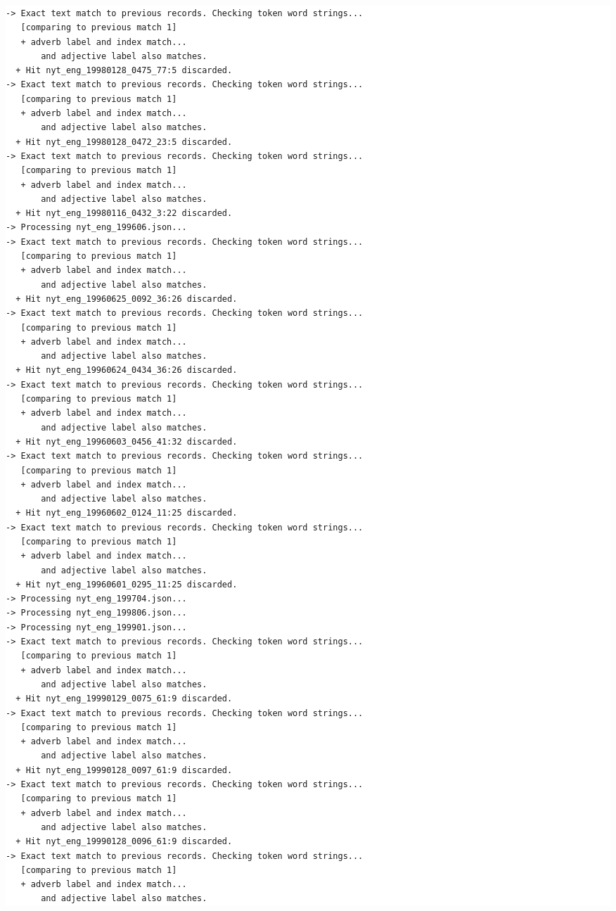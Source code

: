 ```
-> Exact text match to previous records. Checking token word strings...
   [comparing to previous match 1]
   + adverb label and index match...
       and adjective label also matches.
  + Hit nyt_eng_19980128_0475_77:5 discarded.
-> Exact text match to previous records. Checking token word strings...
   [comparing to previous match 1]
   + adverb label and index match...
       and adjective label also matches.
  + Hit nyt_eng_19980128_0472_23:5 discarded.
-> Exact text match to previous records. Checking token word strings...
   [comparing to previous match 1]
   + adverb label and index match...
       and adjective label also matches.
  + Hit nyt_eng_19980116_0432_3:22 discarded.
-> Processing nyt_eng_199606.json...
-> Exact text match to previous records. Checking token word strings...
   [comparing to previous match 1]
   + adverb label and index match...
       and adjective label also matches.
  + Hit nyt_eng_19960625_0092_36:26 discarded.
-> Exact text match to previous records. Checking token word strings...
   [comparing to previous match 1]
   + adverb label and index match...
       and adjective label also matches.
  + Hit nyt_eng_19960624_0434_36:26 discarded.
-> Exact text match to previous records. Checking token word strings...
   [comparing to previous match 1]
   + adverb label and index match...
       and adjective label also matches.
  + Hit nyt_eng_19960603_0456_41:32 discarded.
-> Exact text match to previous records. Checking token word strings...
   [comparing to previous match 1]
   + adverb label and index match...
       and adjective label also matches.
  + Hit nyt_eng_19960602_0124_11:25 discarded.
-> Exact text match to previous records. Checking token word strings...
   [comparing to previous match 1]
   + adverb label and index match...
       and adjective label also matches.
  + Hit nyt_eng_19960601_0295_11:25 discarded.
-> Processing nyt_eng_199704.json...
-> Processing nyt_eng_199806.json...
-> Processing nyt_eng_199901.json...
-> Exact text match to previous records. Checking token word strings...
   [comparing to previous match 1]
   + adverb label and index match...
       and adjective label also matches.
  + Hit nyt_eng_19990129_0075_61:9 discarded.
-> Exact text match to previous records. Checking token word strings...
   [comparing to previous match 1]
   + adverb label and index match...
       and adjective label also matches.
  + Hit nyt_eng_19990128_0097_61:9 discarded.
-> Exact text match to previous records. Checking token word strings...
   [comparing to previous match 1]
   + adverb label and index match...
       and adjective label also matches.
  + Hit nyt_eng_19990128_0096_61:9 discarded.
-> Exact text match to previous records. Checking token word strings...
   [comparing to previous match 1]
   + adverb label and index match...
       and adjective label also matches.
```